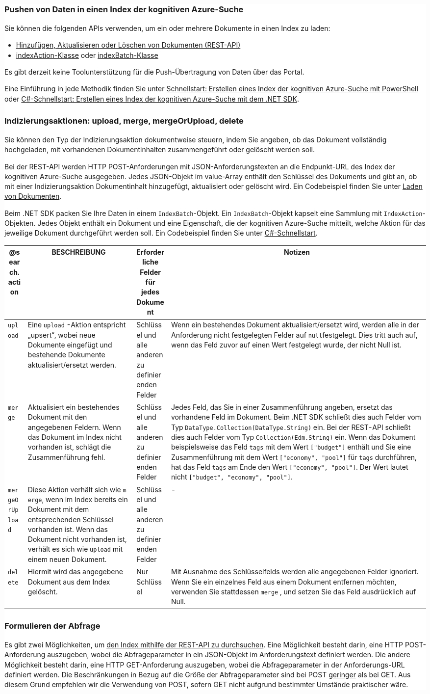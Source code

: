 ### <a name="how-to-push-data-to-an-azure-cognitive-search-index"></a>Pushen von Daten in einen Index der kognitiven Azure-Suche

Sie können die folgenden APIs verwenden, um ein oder mehrere Dokumente in einen Index zu laden:

+ [Hinzufügen, Aktualisieren oder Löschen von Dokumenten (REST-API)](https://docs.microsoft.com/rest/api/searchservice/AddUpdate-or-Delete-Documents)
+ [indexAction-Klasse](https://docs.microsoft.com/dotnet/api/microsoft.azure.search.models.indexaction?view=azure-dotnet) oder [indexBatch-Klasse](https://docs.microsoft.com/dotnet/api/microsoft.azure.search.models.indexbatch?view=azure-dotnet) 

Es gibt derzeit keine Toolunterstützung für die Push-Übertragung von Daten über das Portal.

Eine Einführung in jede Methodik finden Sie unter [Schnellstart: Erstellen eines Index der kognitiven Azure-Suche mit PowerShell](search-create-index-rest-api.md) oder [C#-Schnellstart: Erstellen eines Index der kognitiven Azure-Suche mit dem .NET SDK](search-get-started-dotnet.md).

<a name="indexing-actions"></a>

### <a name="indexing-actions-upload-merge-mergeorupload-delete"></a>Indizierungsaktionen: upload, merge, mergeOrUpload, delete

Sie können den Typ der Indizierungsaktion dokumentweise steuern, indem Sie angeben, ob das Dokument vollständig hochgeladen, mit vorhandenen Dokumentinhalten zusammengeführt oder gelöscht werden soll.

Bei der REST-API werden HTTP POST-Anforderungen mit JSON-Anforderungstexten an die Endpunkt-URL des Index der kognitiven Azure-Suche ausgegeben. Jedes JSON-Objekt im value-Array enthält den Schlüssel des Dokuments und gibt an, ob mit einer Indizierungsaktion Dokumentinhalt hinzugefügt, aktualisiert oder gelöscht wird. Ein Codebeispiel finden Sie unter [Laden von Dokumenten](search-get-started-dotnet.md#load-documents).

Beim .NET SDK packen Sie Ihre Daten in einem `IndexBatch`-Objekt. Ein `IndexBatch`-Objekt kapselt eine Sammlung mit `IndexAction`-Objekten. Jedes Objekt enthält ein Dokument und eine Eigenschaft, die der kognitiven Azure-Suche mitteilt, welche Aktion für das jeweilige Dokument durchgeführt werden soll. Ein Codebeispiel finden Sie unter [C#-Schnellstart](search-get-started-dotnet.md).


| @search.action | BESCHREIBUNG | Erforderliche Felder für jedes Dokument | Notizen |
| -------------- | ----------- | ---------------------------------- | ----- |
| `upload` |Eine `upload` -Aktion entspricht „upsert“, wobei neue Dokumente eingefügt und bestehende Dokumente aktualisiert/ersetzt werden. |Schlüssel und alle anderen zu definierenden Felder |Wenn ein bestehendes Dokument aktualisiert/ersetzt wird, werden alle in der Anforderung nicht festgelegten Felder auf `null`festgelegt. Dies tritt auch auf, wenn das Feld zuvor auf einen Wert festgelegt wurde, der nicht Null ist. |
| `merge` |Aktualisiert ein bestehendes Dokument mit den angegebenen Feldern. Wenn das Dokument im Index nicht vorhanden ist, schlägt die Zusammenführung fehl. |Schlüssel und alle anderen zu definierenden Felder |Jedes Feld, das Sie in einer Zusammenführung angeben, ersetzt das vorhandene Feld im Dokument. Beim .NET SDK schließt dies auch Felder vom Typ `DataType.Collection(DataType.String)` ein. Bei der REST-API schließt dies auch Felder vom Typ `Collection(Edm.String)` ein. Wenn das Dokument beispielsweise das Feld `tags` mit dem Wert `["budget"]` enthält und Sie eine Zusammenführung mit dem Wert `["economy", "pool"]` für `tags` durchführen, hat das Feld `tags` am Ende den Wert `["economy", "pool"]`. Der Wert lautet nicht `["budget", "economy", "pool"]`. |
| `mergeOrUpload` |Diese Aktion verhält sich wie `merge`, wenn im Index bereits ein Dokument mit dem entsprechenden Schlüssel vorhanden ist. Wenn das Dokument nicht vorhanden ist, verhält es sich wie `upload` mit einem neuen Dokument. |Schlüssel und alle anderen zu definierenden Felder |- |
| `delete` |Hiermit wird das angegebene Dokument aus dem Index gelöscht. |Nur Schlüssel |Mit Ausnahme des Schlüsselfelds werden alle angegebenen Felder ignoriert. Wenn Sie ein einzelnes Feld aus einem Dokument entfernen möchten, verwenden Sie stattdessen `merge` , und setzen Sie das Feld ausdrücklich auf Null. |

### <a name="formulate-your-query"></a>Formulieren der Abfrage

Es gibt zwei Möglichkeiten, um [den Index mithilfe der REST-API zu durchsuchen](https://docs.microsoft.com/rest/api/searchservice/Search-Documents). Eine Möglichkeit besteht darin, eine HTTP POST-Anforderung auszugeben, wobei die Abfrageparameter in ein JSON-Objekt im Anforderungstext definiert werden. Die andere Möglichkeit besteht darin, eine HTTP GET-Anforderung auszugeben, wobei die Abfrageparameter in der Anforderungs-URL definiert werden. Die Beschränkungen in Bezug auf die Größe der Abfrageparameter sind bei POST [geringer](https://docs.microsoft.com/rest/api/searchservice/Search-Documents) als bei GET. Aus diesem Grund empfehlen wir die Verwendung von POST, sofern GET nicht aufgrund bestimmter Umstände praktischer wäre.
